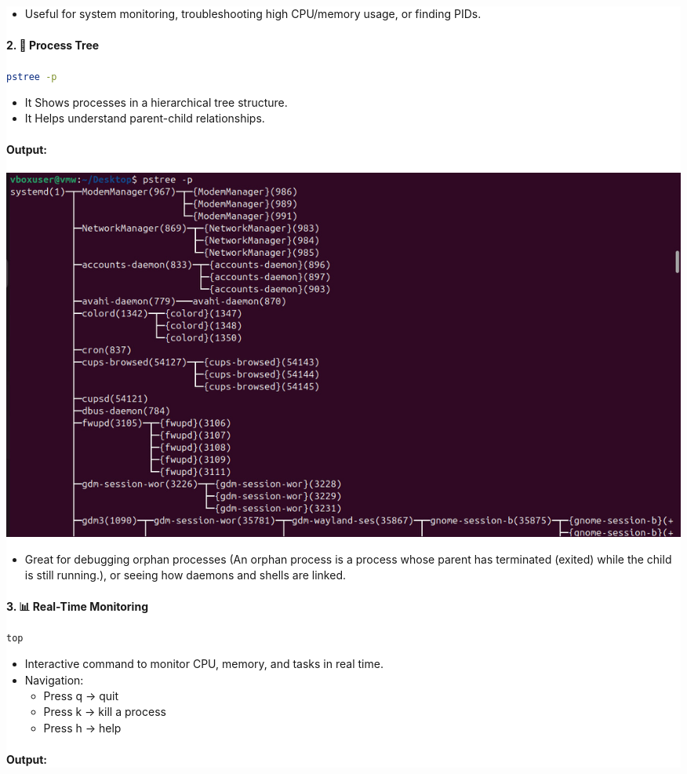 

- Useful for system monitoring, troubleshooting high CPU/memory usage, or finding PIDs.

#### 2. 🌲 Process Tree

```bash
pstree -p
```

- It Shows processes in a hierarchical tree structure.
- It Helps understand parent-child relationships.

#### Output:
![alttext](./Image05.jpg)

- Great for debugging orphan processes (An orphan process is a process whose parent has terminated (exited) while the child is still running.), or seeing how daemons and shells are linked.

#### 3. 📊 Real-Time Monitoring

```bash
top
```

- Interactive command to monitor CPU, memory, and tasks in real time.
- Navigation:
    - Press q → quit
    - Press k → kill a process
    - Press h → help

#### Output: